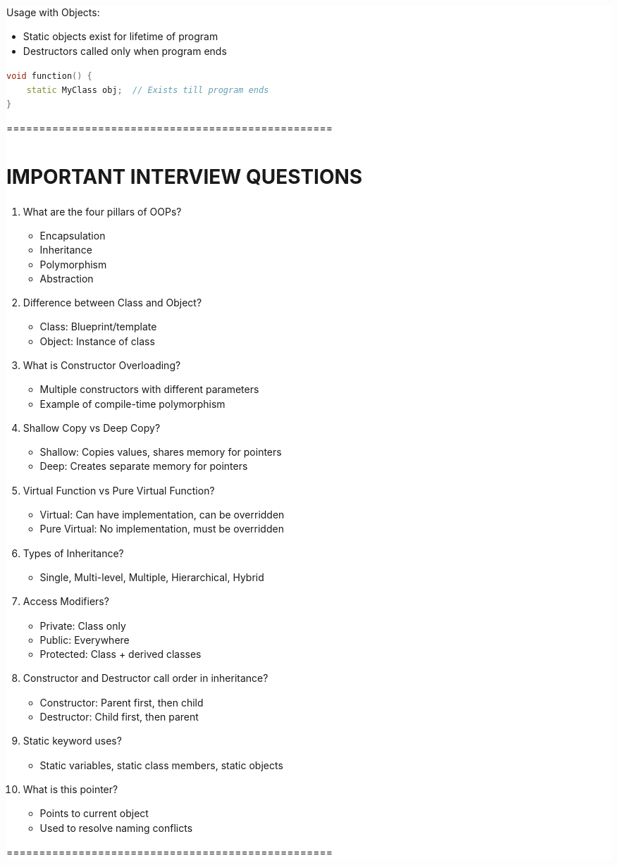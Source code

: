 Usage with Objects:
- Static objects exist for lifetime of program
- Destructors called only when program ends

```cpp
void function() {
    static MyClass obj;  // Exists till program ends
}
```

==================================================

IMPORTANT INTERVIEW QUESTIONS
=============================

1. What are the four pillars of OOPs?
   - Encapsulation
   - Inheritance  
   - Polymorphism
   - Abstraction

2. Difference between Class and Object?
   - Class: Blueprint/template
   - Object: Instance of class

3. What is Constructor Overloading?
   - Multiple constructors with different parameters
   - Example of compile-time polymorphism

4. Shallow Copy vs Deep Copy?
   - Shallow: Copies values, shares memory for pointers
   - Deep: Creates separate memory for pointers

5. Virtual Function vs Pure Virtual Function?
   - Virtual: Can have implementation, can be overridden
   - Pure Virtual: No implementation, must be overridden

6. Types of Inheritance?
   - Single, Multi-level, Multiple, Hierarchical, Hybrid

7. Access Modifiers?
   - Private: Class only
   - Public: Everywhere
   - Protected: Class + derived classes

8. Constructor and Destructor call order in inheritance?
   - Constructor: Parent first, then child
   - Destructor: Child first, then parent

9. Static keyword uses?
   - Static variables, static class members, static objects

10. What is this pointer?
    - Points to current object
    - Used to resolve naming conflicts

==================================================
